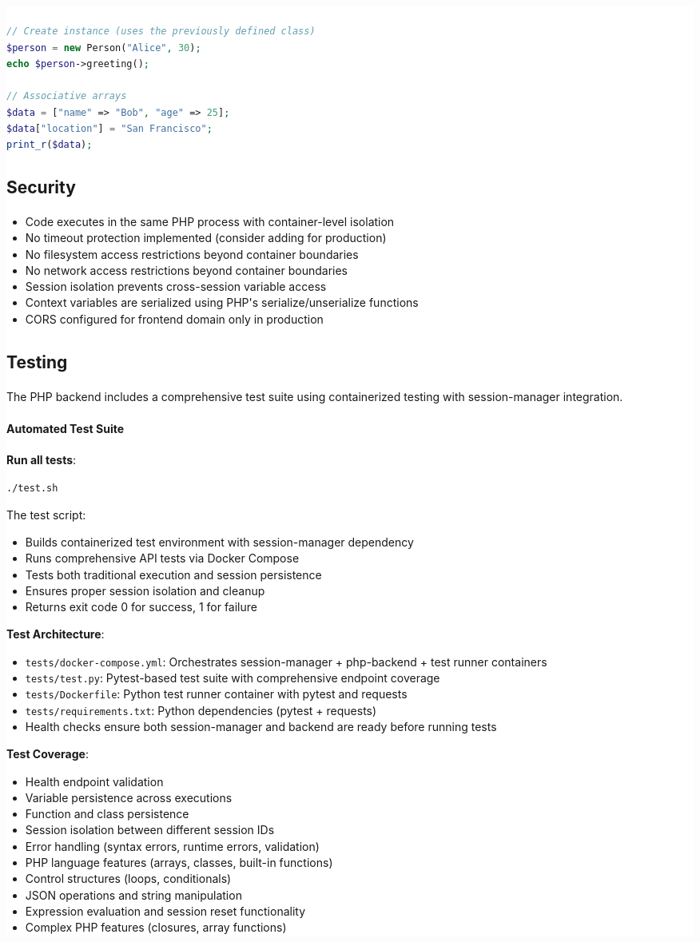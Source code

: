 ```php

// Create instance (uses the previously defined class)
$person = new Person("Alice", 30);
echo $person->greeting();

// Associative arrays
$data = ["name" => "Bob", "age" => 25];
$data["location"] = "San Francisco";
print_r($data);
```

## Security

- Code executes in the same PHP process with container-level isolation
- No timeout protection implemented (consider adding for production)
- No filesystem access restrictions beyond container boundaries
- No network access restrictions beyond container boundaries
- Session isolation prevents cross-session variable access
- Context variables are serialized using PHP's serialize/unserialize functions
- CORS configured for frontend domain only in production

## Testing

The PHP backend includes a comprehensive test suite using containerized testing with session-manager integration.

#### Automated Test Suite

**Run all tests**:
```bash
./test.sh
```

The test script:
- Builds containerized test environment with session-manager dependency
- Runs comprehensive API tests via Docker Compose
- Tests both traditional execution and session persistence
- Ensures proper session isolation and cleanup
- Returns exit code 0 for success, 1 for failure

**Test Architecture**:
- `tests/docker-compose.yml`: Orchestrates session-manager + php-backend + test runner containers
- `tests/test.py`: Pytest-based test suite with comprehensive endpoint coverage
- `tests/Dockerfile`: Python test runner container with pytest and requests
- `tests/requirements.txt`: Python dependencies (pytest + requests)
- Health checks ensure both session-manager and backend are ready before running tests

**Test Coverage**:
- Health endpoint validation
- Variable persistence across executions
- Function and class persistence
- Session isolation between different session IDs
- Error handling (syntax errors, runtime errors, validation)
- PHP language features (arrays, classes, built-in functions)
- Control structures (loops, conditionals)
- JSON operations and string manipulation
- Expression evaluation and session reset functionality
- Complex PHP features (closures, array functions)
